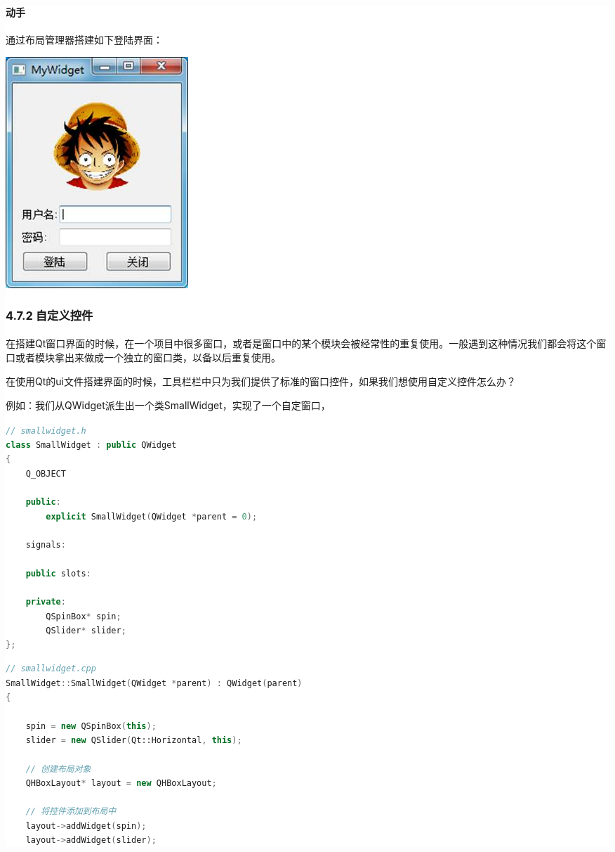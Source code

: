 #### 动手

通过布局管理器搭建如下登陆界面：

![img](QT快速入门.assets/clip_image039.jpg)

### 4.7.2 自定义控件

在搭建Qt窗口界面的时候，在一个项目中很多窗口，或者是窗口中的某个模块会被经常性的重复使用。一般遇到这种情况我们都会将这个窗口或者模块拿出来做成一个独立的窗口类，以备以后重复使用。

在使用Qt的ui文件搭建界面的时候，工具栏栏中只为我们提供了标准的窗口控件，如果我们想使用自定义控件怎么办？

例如：我们从QWidget派生出一个类SmallWidget，实现了一个自定窗口，

```c++
// smallwidget.h
class SmallWidget : public QWidget
{
    Q_OBJECT

    public:
        explicit SmallWidget(QWidget *parent = 0);

    signals:

    public slots:

    private:
        QSpinBox* spin;
        QSlider* slider;
};
```



```c++
// smallwidget.cpp
SmallWidget::SmallWidget(QWidget *parent) : QWidget(parent)
{

    spin = new QSpinBox(this);
    slider = new QSlider(Qt::Horizontal, this);

    // 创建布局对象
    QHBoxLayout* layout = new QHBoxLayout;
    
    // 将控件添加到布局中
    layout->addWidget(spin);
    layout->addWidget(slider);

```